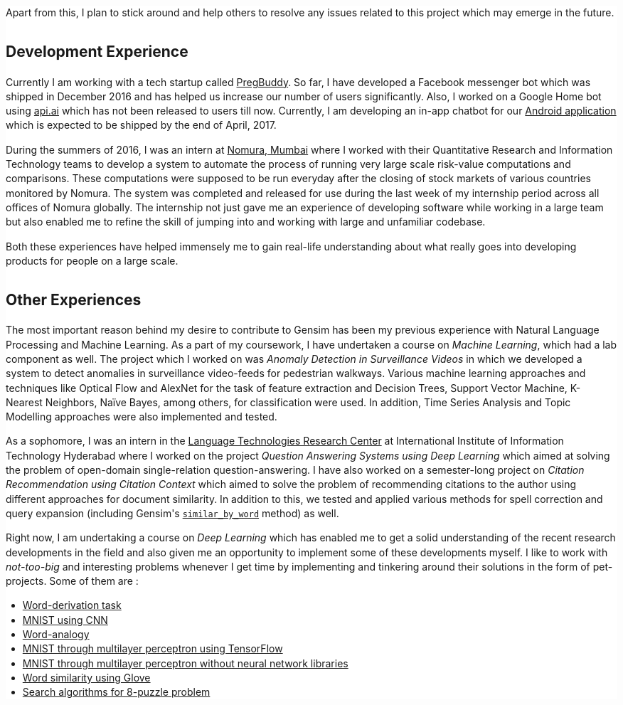 Apart from this, I plan to stick around and help others to resolve any issues related to this project which may emerge in the future.

## Development Experience

Currently I am working with a tech startup called [PregBuddy](http://www.pregbuddy.com/). So far, I have developed a Facebook messenger bot which was shipped in December 2016 and has helped us increase our number of users significantly. Also, I worked on a Google Home bot using [api.ai](https://api.ai) which has not been released to users till now. Currently, I am developing an in-app chatbot for our [Android application](https://www.google.co.in/url?sa=t&rct=j&q=&esrc=s&source=web&cd=2&cad=rja&uact=8&ved=0ahUKEwjZr4Lo-_vSAhXKqI8KHRL0DNYQFggfMAE&url=https%3A%2F%2Fplay.google.com%2Fstore%2Fapps%2Fdetails%3Fid%3Dcom.pregbuddy%26hl%3Den&usg=AFQjCNGTijv3gQ6woDqckxcj_G7gFKgkXA&sig2=bi17M_wM52KxBe5urXEUsQ) which is expected to be shipped by the end of April, 2017.

During the summers of 2016, I was an intern at [Nomura, Mumbai](http://www.nomura.com/) where I worked with their Quantitative Research and Information Technology teams to develop a system to automate the process of running very large scale risk-value computations and comparisons. These computations were supposed to be run everyday after the closing of stock markets of various countries monitored by Nomura. The system was completed and released for use during the last week of my internship period across all offices of Nomura globally. The internship not just gave me an experience of developing software while working in a large team but also enabled me to refine the skill of jumping into and working with large and unfamiliar codebase.

Both these experiences have helped immensely me to gain real-life understanding about what really goes into developing products for people on a large scale.

## Other Experiences

The most important reason behind my desire to contribute to Gensim has been my previous experience with Natural Language Processing and Machine Learning. As a part of my coursework, I have undertaken a course on *Machine Learning*, which had a lab component as well. The project which I worked on was *Anomaly Detection in Surveillance Videos* in which we developed a system to detect anomalies in surveillance video-feeds for pedestrian walkways. Various machine learning approaches and techniques like Optical Flow and AlexNet for the task of feature extraction and Decision Trees, Support Vector Machine, K-Nearest Neighbors, Naïve Bayes, among others, for classification were used. In addition, Time Series Analysis and Topic Modelling approaches were also implemented and tested.

As a sophomore, I was an intern in the [Language Technologies Research Center](http://ltrc.iiit.ac.in/) at International Institute of Information Technology Hyderabad where I worked on the project *Question Answering Systems using Deep Learning* which aimed at solving the problem of open-domain single-relation question-answering. I have also worked on a semester-long project on *Citation Recommendation using Citation Context* which aimed to solve the problem of recommending citations to the author using different approaches for document similarity. In addition to this, we tested and applied various methods for spell correction and query expansion (including Gensim's [`similar_by_word`](https://radimrehurek.com/gensim/models/word2vec.html#gensim.models.word2vec.Word2Vec.similar_by_word) method) as well.

Right now, I am undertaking a course on *Deep Learning* which has enabled me to get a solid understanding of the recent research developments in the field and also given me an opportunity to implement some of these developments myself. I like to work with *not-too-big* and interesting problems whenever I get time by implementing and tinkering around their solutions in the form of pet-projects. Some of them are :
- [Word-derivation task](https://github.com/chinmayapancholi13/Derivational_Task_MLP)
- [MNIST using CNN](https://github.com/chinmayapancholi13/MNIST_CNN)
- [Word-analogy](https://github.com/chinmayapancholi13/Analogy_Task_MLP)
- [MNIST through multilayer perceptron using TensorFlow](https://github.com/chinmayapancholi13/MNIST_Tensorflow)
- [MNIST through multilayer perceptron without neural network libraries](https://github.com/chinmayapancholi13/MNIST_MultiLayerPerceptron)
- [Word similarity using Glove](https://github.com/chinmayapancholi13/Similarity_Task_Glove)
- [Search algorithms for 8-puzzle problem](https://github.com/chinmayapancholi13/Search_Algorithms_EightPuzzleProblem)
